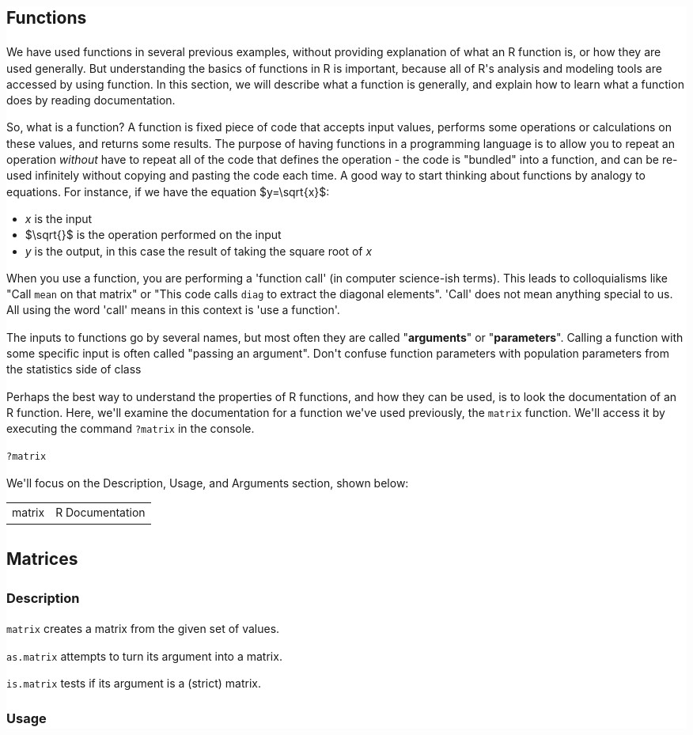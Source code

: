 ## Functions
We have used functions in several previous examples, without providing explanation of what an R function is, or how they are used generally. But understanding the basics of functions in R is important, because all of R's analysis and modeling tools are accessed by using function. In this section, we will describe what a function is generally, and explain how to learn what a function  does by reading documentation.

So, what is a function? A function is fixed piece of code that accepts input values, performs some operations or calculations on these values, and returns some results. The purpose of having functions in a programming language is to allow you to repeat an operation *without* have to repeat all of the code that defines the operation - the code is "bundled" into a function, and can be re-used infinitely without copying and pasting the code each time. A good way to start thinking about functions by analogy to equations. For instance, if we have the equation $y=\sqrt{x}$:

- $x$ is the input
- $\sqrt{}$ is the operation performed on the input
- $y$ is the output, in this case the result of taking the square root of $x$

When you use a function, you are performing a 'function call' (in computer science-ish terms). 
This leads to colloquialisms like "Call `mean` on that matrix" or "This code calls `diag` to extract the diagonal elements". 'Call' does not mean anything special to us. All using the word 'call' means in this context is 'use a function'.

The inputs to functions go by several names, but most often they are called "**arguments**" or "**parameters**". Calling a function with some specific input is often called "passing an argument". Don't confuse function parameters with population parameters from the statistics side of class

Perhaps the best way to understand the properties of R functions, and how they can be used, is to look the documentation of an R function. Here, we'll examine the documentation for a function we've used previously, the `matrix` function. We'll access it by executing the command `?matrix` in the console.


```r
?matrix
```

We'll focus on the Description, Usage, and Arguments section, shown below:
<div class="r-help-page">

<table width="100%" summary="page for matrix"><tr><td>matrix</td><td style="text-align: right;">R Documentation</td></tr></table>

<h2>Matrices</h2>

<h3>Description</h3>

<p><code>matrix</code> creates a matrix from the given set of values.
</p>
<p><code>as.matrix</code> attempts to turn its argument into a matrix.
</p>
<p><code>is.matrix</code> tests if its argument is a (strict) matrix.
</p>


<h3>Usage</h3>
